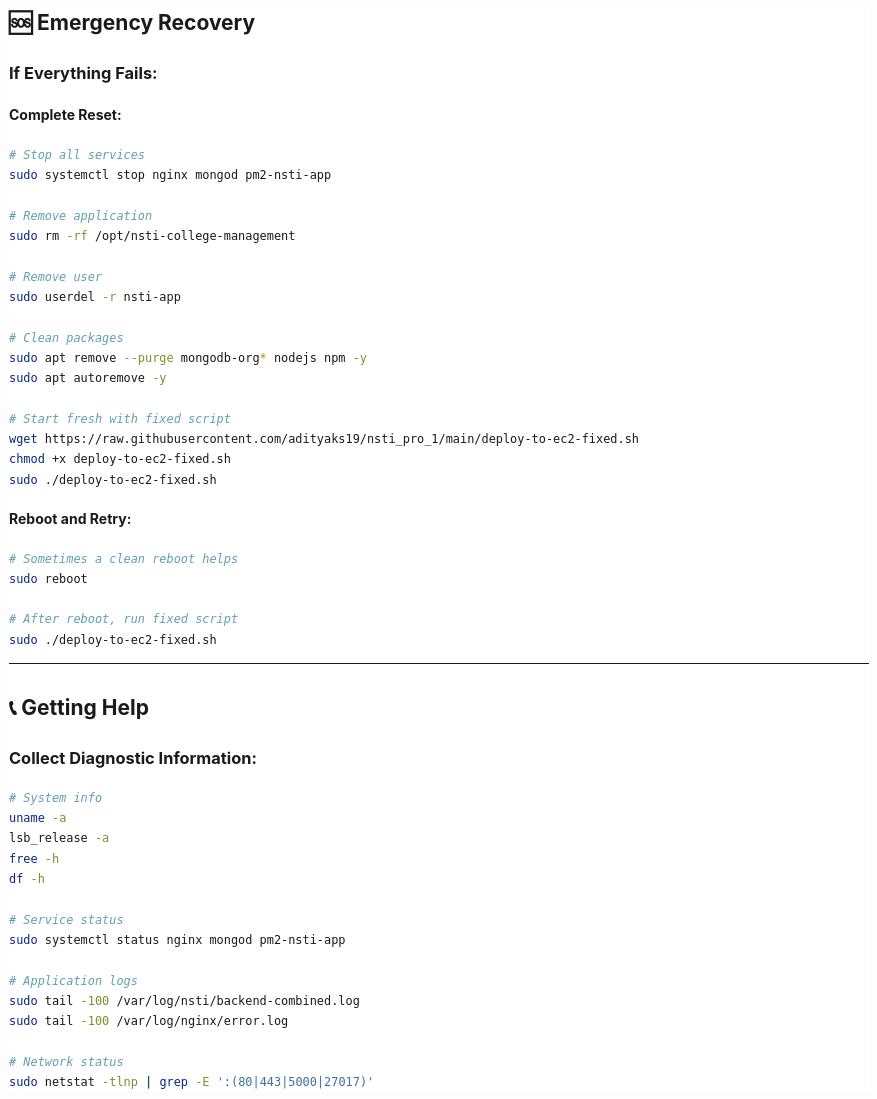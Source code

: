 
## 🆘 **Emergency Recovery**

### **If Everything Fails:**

#### **Complete Reset:**
```bash
# Stop all services
sudo systemctl stop nginx mongod pm2-nsti-app

# Remove application
sudo rm -rf /opt/nsti-college-management

# Remove user
sudo userdel -r nsti-app

# Clean packages
sudo apt remove --purge mongodb-org* nodejs npm -y
sudo apt autoremove -y

# Start fresh with fixed script
wget https://raw.githubusercontent.com/adityaks19/nsti_pro_1/main/deploy-to-ec2-fixed.sh
chmod +x deploy-to-ec2-fixed.sh
sudo ./deploy-to-ec2-fixed.sh
```

#### **Reboot and Retry:**
```bash
# Sometimes a clean reboot helps
sudo reboot

# After reboot, run fixed script
sudo ./deploy-to-ec2-fixed.sh
```

---

## 📞 **Getting Help**

### **Collect Diagnostic Information:**
```bash
# System info
uname -a
lsb_release -a
free -h
df -h

# Service status
sudo systemctl status nginx mongod pm2-nsti-app

# Application logs
sudo tail -100 /var/log/nsti/backend-combined.log
sudo tail -100 /var/log/nginx/error.log

# Network status
sudo netstat -tlnp | grep -E ':(80|443|5000|27017)'
```
